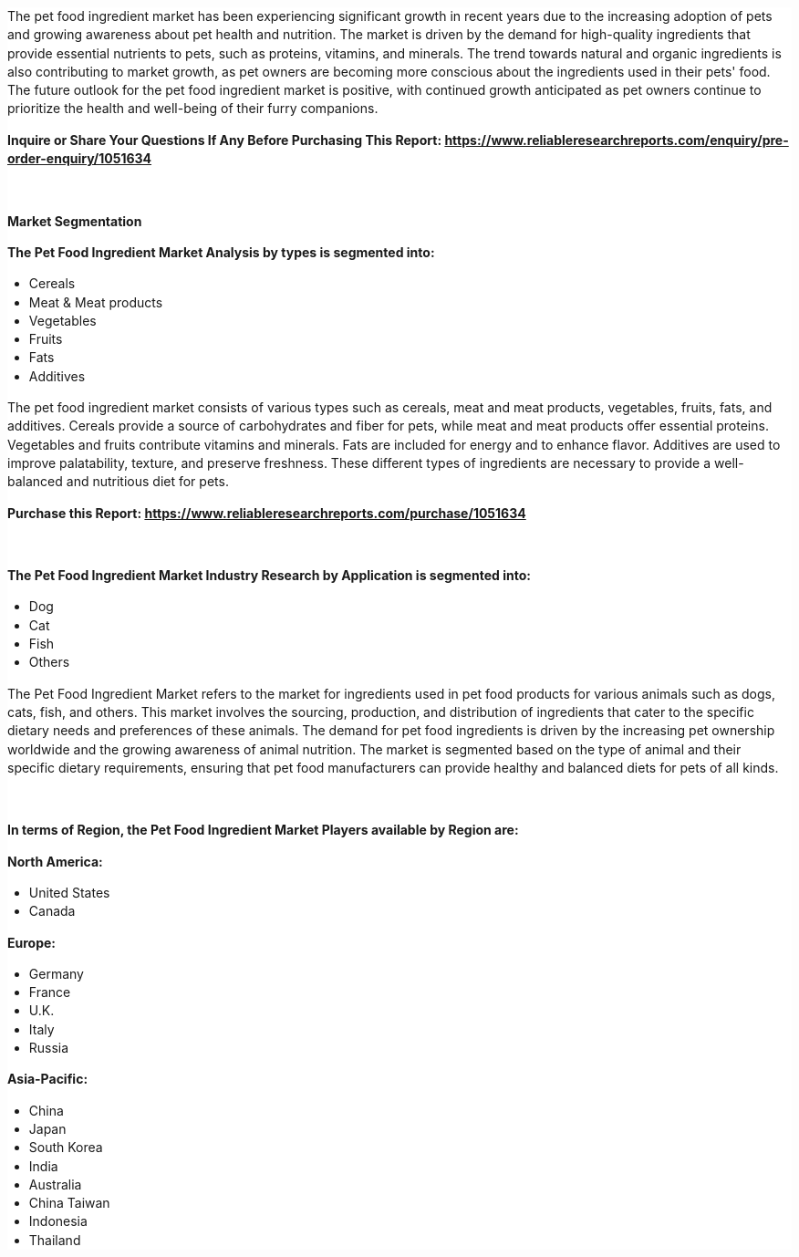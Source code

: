 <p><p>The pet food ingredient market has been experiencing significant growth in recent years due to the increasing adoption of pets and growing awareness about pet health and nutrition. The market is driven by the demand for high-quality ingredients that provide essential nutrients to pets, such as proteins, vitamins, and minerals. The trend towards natural and organic ingredients is also contributing to market growth, as pet owners are becoming more conscious about the ingredients used in their pets' food. The future outlook for the pet food ingredient market is positive, with continued growth anticipated as pet owners continue to prioritize the health and well-being of their furry companions.</p></p>
<p><strong>Inquire or Share Your Questions If Any Before Purchasing This Report: <a href="https://www.reliableresearchreports.com/enquiry/pre-order-enquiry/1051634">https://www.reliableresearchreports.com/enquiry/pre-order-enquiry/1051634</a></strong></p>
<p>&nbsp;</p>
<p><strong>Market Segmentation</strong></p>
<p><strong>The Pet Food Ingredient Market Analysis by types is segmented into:</strong></p>
<p><ul><li>Cereals</li><li>Meat & Meat products</li><li>Vegetables</li><li>Fruits</li><li>Fats</li><li>Additives</li></ul></p>
<p><p>The pet food ingredient market consists of various types such as cereals, meat and meat products, vegetables, fruits, fats, and additives. Cereals provide a source of carbohydrates and fiber for pets, while meat and meat products offer essential proteins. Vegetables and fruits contribute vitamins and minerals. Fats are included for energy and to enhance flavor. Additives are used to improve palatability, texture, and preserve freshness. These different types of ingredients are necessary to provide a well-balanced and nutritious diet for pets.</p></p>
<p><strong>Purchase this Report:&nbsp;<a href="https://www.reliableresearchreports.com/purchase/1051634">https://www.reliableresearchreports.com/purchase/1051634</a></strong></p>
<p>&nbsp;</p>
<p><strong>The Pet Food Ingredient Market Industry Research by Application is segmented into:</strong></p>
<p><ul><li>Dog</li><li>Cat</li><li>Fish</li><li>Others</li></ul></p>
<p><p>The Pet Food Ingredient Market refers to the market for ingredients used in pet food products for various animals such as dogs, cats, fish, and others. This market involves the sourcing, production, and distribution of ingredients that cater to the specific dietary needs and preferences of these animals. The demand for pet food ingredients is driven by the increasing pet ownership worldwide and the growing awareness of animal nutrition. The market is segmented based on the type of animal and their specific dietary requirements, ensuring that pet food manufacturers can provide healthy and balanced diets for pets of all kinds.</p></p>
<p>&nbsp;</p>
<p><strong>In terms of Region, the Pet Food Ingredient Market Players available by Region are:</strong></p>
<p>
    <p> <strong> North America: </strong>
        <ul>
            <li>United States</li>
            <li>Canada</li>
        </ul>
        </p> 
    <p> <strong> Europe: </strong>
        <ul>
            <li>Germany</li>
            <li>France</li>
            <li>U.K.</li>
            <li>Italy</li>
            <li>Russia</li>
        </ul>
        </p> 
    <p> <strong> Asia-Pacific: </strong>
        <ul>
            <li>China</li>
            <li>Japan</li>
            <li>South Korea</li>
            <li>India</li>
            <li>Australia</li>
            <li>China Taiwan</li>
            <li>Indonesia</li>
            <li>Thailand</li>